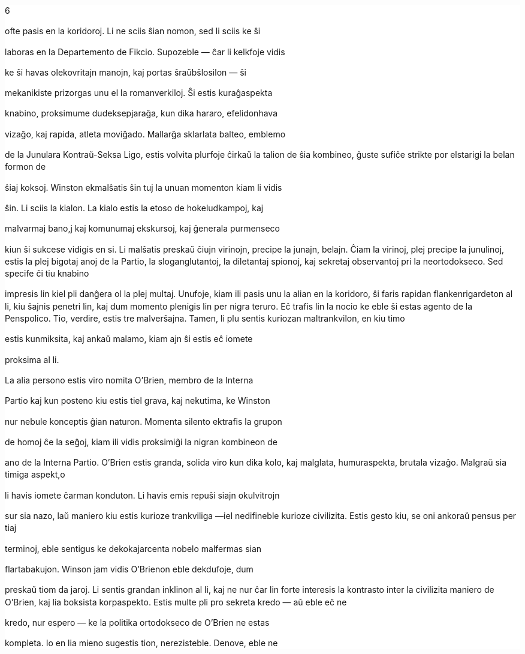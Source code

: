 6

ofte pasis en la koridoroj. Li ne sciis ŝian nomon, sed li sciis ke ŝi

laboras en la Departemento de Fikcio. Supozeble — ĉar li kelkfoje vidis

ke ŝi havas olekovritajn manojn, kaj portas ŝraŭbŝlosilon — ŝi

mekanikiste prizorgas unu el la romanverkiloj. Ŝi estis kuraĝaspekta

knabino, proksimume dudeksepjaraĝa, kun dika hararo, efelidonhava

vizaĝo, kaj rapida, atleta moviĝado. Mallarĝa sklarlata balteo, emblemo

de la Junulara Kontraŭ-Seksa Ligo, estis volvita plurfoje ĉirkaŭ la talion de ŝia kombineo, ĝuste sufiĉe strikte por elstarigi la belan formon de

ŝiaj koksoj. Winston ekmalŝatis ŝin tuj la unuan momenton kiam li vidis

ŝin. Li sciis la kialon. La kialo estis la etoso de hokeludkampoj, kaj

malvarmaj bano,j kaj komunumaj ekskursoj, kaj ĝenerala purmenseco

kiun ŝi sukcese vidigis en si. Li malŝatis preskaŭ ĉiujn virinojn, precipe la junajn, belajn. Ĉiam la virinoj, plej precipe la junulinoj, estis la plej bigotaj anoj de la Partio, la sloganglutantoj, la diletantaj spionoj, kaj sekretaj observantoj pri la neortodokseco. Sed specife ĉi tiu knabino

impresis lin kiel pli danĝera ol la plej multaj. Unufoje, kiam ili pasis unu la alian en la koridoro, ŝi faris rapidan flankenrigardeton al li, kiu ŝajnis penetri lin, kaj dum momento plenigis lin per nigra teruro. Eĉ trafis lin la nocio ke eble ŝi estas agento de la Penspolico. Tio, verdire, estis tre malverŝajna. Tamen, li plu sentis kuriozan maltrankvilon, en kiu timo

estis kunmiksita, kaj ankaŭ malamo, kiam ajn ŝi estis eĉ iomete

proksima al li. 

La alia persono estis viro nomita O’Brien, membro de la Interna

Partio kaj kun posteno kiu estis tiel grava, kaj nekutima, ke Winston

nur nebule konceptis ĝian naturon. Momenta silento ektrafis la grupon

de homoj ĉe la seĝoj, kiam ili vidis proksimiĝi la nigran kombineon de

ano de la Interna Partio. O’Brien estis granda, solida viro kun dika kolo, kaj malglata, humuraspekta, brutala vizaĝo. Malgraŭ sia timiga aspekt,o

li havis iomete ĉarman konduton. Li havis emis repuŝi siajn okulvitrojn

sur sia nazo, laŭ maniero kiu estis kurioze trankviliga —iel nedifineble kurioze civilizita. Estis gesto kiu, se oni ankoraŭ pensus per tiaj

terminoj, eble sentigus ke dekokajarcenta nobelo malfermas sian

flartabakujon. Winson jam vidis O’Brienon eble dekdufoje, dum

preskaŭ tiom da jaroj. Li sentis grandan inklinon al li, kaj ne nur ĉar lin forte interesis la kontrasto inter la civilizita maniero de O’Brien, kaj lia boksista korpaspekto. Estis multe pli pro sekreta kredo — aŭ eble eĉ ne

kredo, nur espero — ke la politika ortodokseco de O’Brien ne estas

kompleta. Io en lia mieno sugestis tion, nerezisteble. Denove, eble ne
